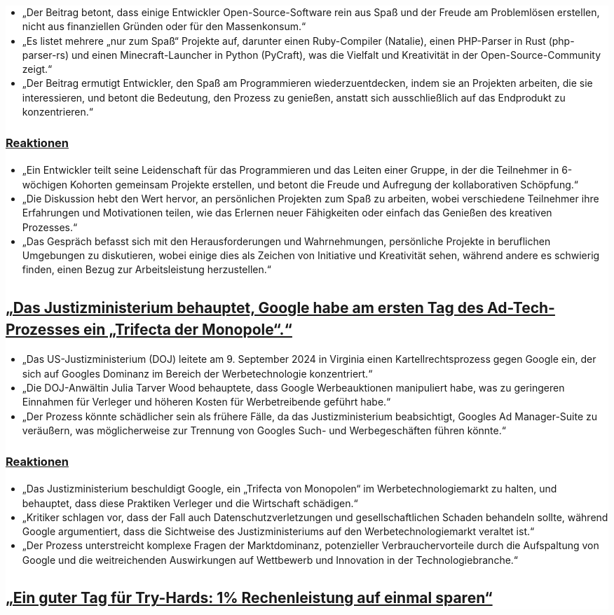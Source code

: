 - „Der Beitrag betont, dass einige Entwickler Open-Source-Software rein aus Spaß und der Freude am Problemlösen erstellen, nicht aus finanziellen Gründen oder für den Massenkonsum.“
- „Es listet mehrere „nur zum Spaß“ Projekte auf, darunter einen Ruby-Compiler (Natalie), einen PHP-Parser in Rust (php-parser-rs) und einen Minecraft-Launcher in Python (PyCraft), was die Vielfalt und Kreativität in der Open-Source-Community zeigt.“
- „Der Beitrag ermutigt Entwickler, den Spaß am Programmieren wiederzuentdecken, indem sie an Projekten arbeiten, die sie interessieren, und betont die Bedeutung, den Prozess zu genießen, anstatt sich ausschließlich auf das Endprodukt zu konzentrieren.“

### [Reaktionen](https://news.ycombinator.com/item?id=41496725)

- „Ein Entwickler teilt seine Leidenschaft für das Programmieren und das Leiten einer Gruppe, in der die Teilnehmer in 6-wöchigen Kohorten gemeinsam Projekte erstellen, und betont die Freude und Aufregung der kollaborativen Schöpfung.“
- „Die Diskussion hebt den Wert hervor, an persönlichen Projekten zum Spaß zu arbeiten, wobei verschiedene Teilnehmer ihre Erfahrungen und Motivationen teilen, wie das Erlernen neuer Fähigkeiten oder einfach das Genießen des kreativen Prozesses.“
- „Das Gespräch befasst sich mit den Herausforderungen und Wahrnehmungen, persönliche Projekte in beruflichen Umgebungen zu diskutieren, wobei einige dies als Zeichen von Initiative und Kreativität sehen, während andere es schwierig finden, einen Bezug zur Arbeitsleistung herzustellen.“

## [„Das Justizministerium behauptet, Google habe am ersten Tag des Ad-Tech-Prozesses ein „Trifecta der Monopole“.“](https://arstechnica.com/tech-policy/2024/09/doj-claims-google-has-trifecta-of-monopolies-on-day-1-of-ad-tech-trial/)

- „Das US-Justizministerium (DOJ) leitete am 9. September 2024 in Virginia einen Kartellrechtsprozess gegen Google ein, der sich auf Googles Dominanz im Bereich der Werbetechnologie konzentriert.“
- „Die DOJ-Anwältin Julia Tarver Wood behauptete, dass Google Werbeauktionen manipuliert habe, was zu geringeren Einnahmen für Verleger und höheren Kosten für Werbetreibende geführt habe.“
- „Der Prozess könnte schädlicher sein als frühere Fälle, da das Justizministerium beabsichtigt, Googles Ad Manager-Suite zu veräußern, was möglicherweise zur Trennung von Googles Such- und Werbegeschäften führen könnte.“

### [Reaktionen](https://news.ycombinator.com/item?id=41496254)

- „Das Justizministerium beschuldigt Google, ein „Trifecta von Monopolen“ im Werbetechnologiemarkt zu halten, und behauptet, dass diese Praktiken Verleger und die Wirtschaft schädigen.“
- „Kritiker schlagen vor, dass der Fall auch Datenschutzverletzungen und gesellschaftlichen Schaden behandeln sollte, während Google argumentiert, dass die Sichtweise des Justizministeriums auf den Werbetechnologiemarkt veraltet ist.“
- „Der Prozess unterstreicht komplexe Fragen der Marktdominanz, potenzieller Verbrauchervorteile durch die Aufspaltung von Google und die weitreichenden Auswirkungen auf Wettbewerb und Innovation in der Technologiebranche.“

## [„Ein guter Tag für Try-Hards: 1% Rechenleistung auf einmal sparen“](https://blog.cloudflare.com/pingora-saving-compute-1-percent-at-a-time/)
